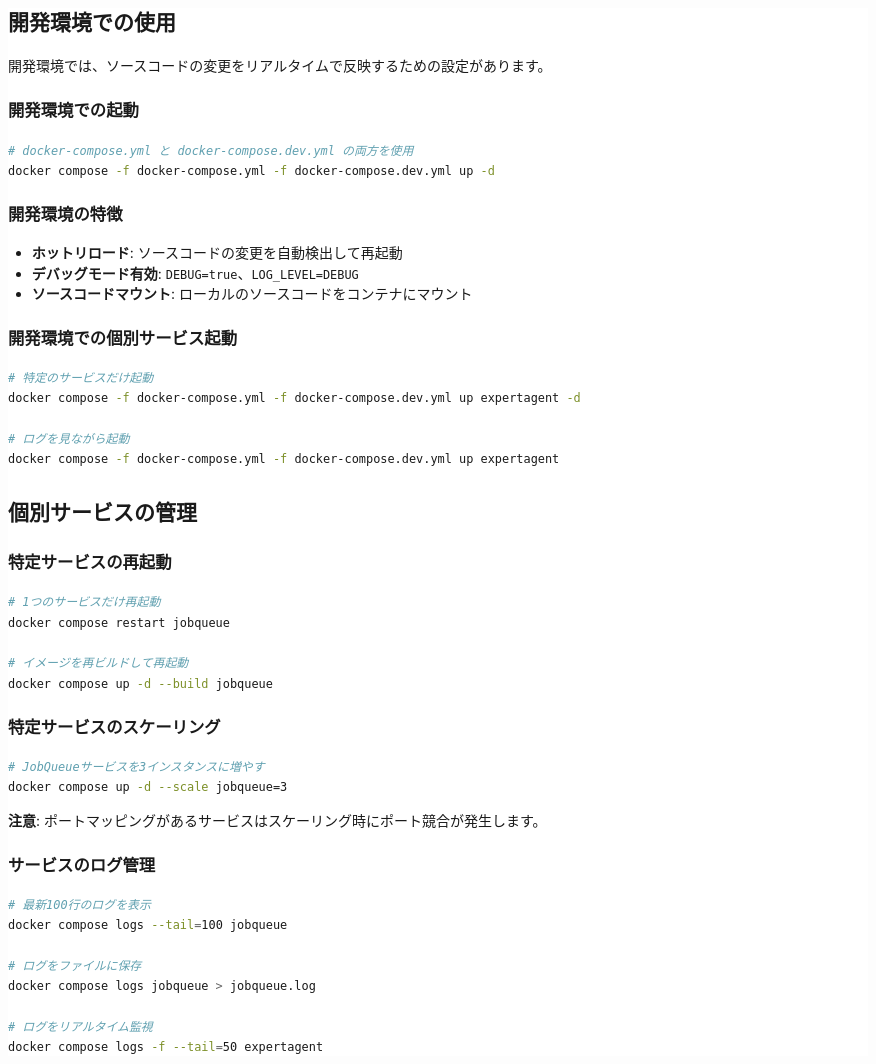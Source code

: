 ## 開発環境での使用

開発環境では、ソースコードの変更をリアルタイムで反映するための設定があります。

### 開発環境での起動

```bash
# docker-compose.yml と docker-compose.dev.yml の両方を使用
docker compose -f docker-compose.yml -f docker-compose.dev.yml up -d
```

### 開発環境の特徴

- **ホットリロード**: ソースコードの変更を自動検出して再起動
- **デバッグモード有効**: `DEBUG=true`、`LOG_LEVEL=DEBUG`
- **ソースコードマウント**: ローカルのソースコードをコンテナにマウント

### 開発環境での個別サービス起動

```bash
# 特定のサービスだけ起動
docker compose -f docker-compose.yml -f docker-compose.dev.yml up expertagent -d

# ログを見ながら起動
docker compose -f docker-compose.yml -f docker-compose.dev.yml up expertagent
```

## 個別サービスの管理

### 特定サービスの再起動

```bash
# 1つのサービスだけ再起動
docker compose restart jobqueue

# イメージを再ビルドして再起動
docker compose up -d --build jobqueue
```

### 特定サービスのスケーリング

```bash
# JobQueueサービスを3インスタンスに増やす
docker compose up -d --scale jobqueue=3
```

**注意**: ポートマッピングがあるサービスはスケーリング時にポート競合が発生します。

### サービスのログ管理

```bash
# 最新100行のログを表示
docker compose logs --tail=100 jobqueue

# ログをファイルに保存
docker compose logs jobqueue > jobqueue.log

# ログをリアルタイム監視
docker compose logs -f --tail=50 expertagent
```

